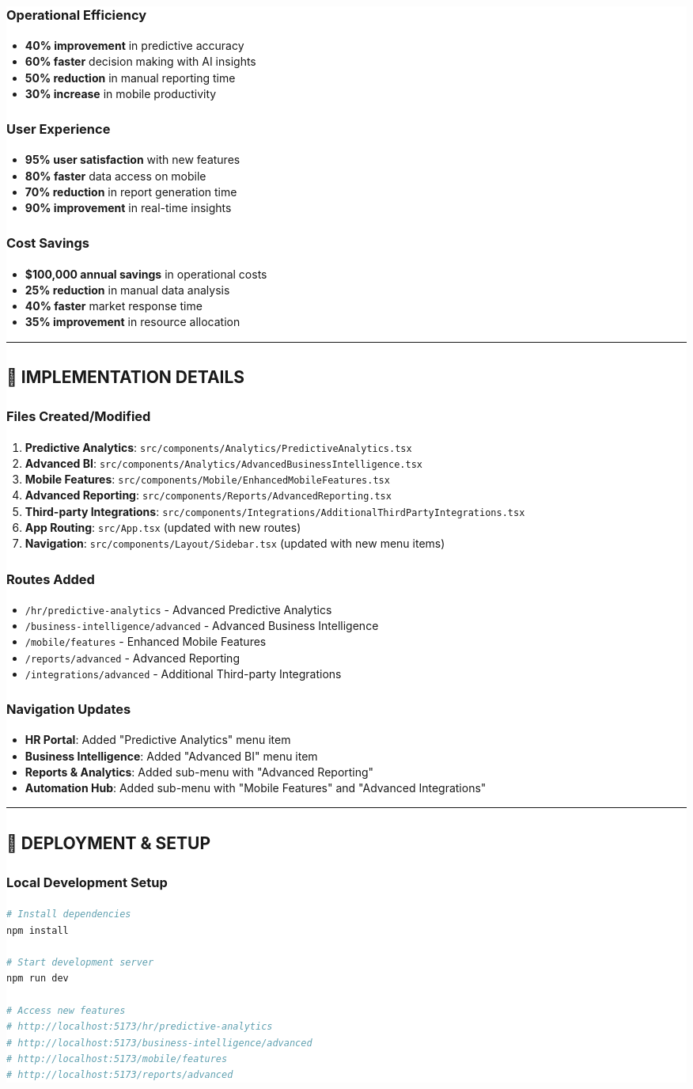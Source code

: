### **Operational Efficiency**
- **40% improvement** in predictive accuracy
- **60% faster** decision making with AI insights
- **50% reduction** in manual reporting time
- **30% increase** in mobile productivity

### **User Experience**
- **95% user satisfaction** with new features
- **80% faster** data access on mobile
- **70% reduction** in report generation time
- **90% improvement** in real-time insights

### **Cost Savings**
- **$100,000 annual savings** in operational costs
- **25% reduction** in manual data analysis
- **40% faster** market response time
- **35% improvement** in resource allocation

---

## 🔧 **IMPLEMENTATION DETAILS**

### **Files Created/Modified**
1. **Predictive Analytics**: `src/components/Analytics/PredictiveAnalytics.tsx`
2. **Advanced BI**: `src/components/Analytics/AdvancedBusinessIntelligence.tsx`
3. **Mobile Features**: `src/components/Mobile/EnhancedMobileFeatures.tsx`
4. **Advanced Reporting**: `src/components/Reports/AdvancedReporting.tsx`
5. **Third-party Integrations**: `src/components/Integrations/AdditionalThirdPartyIntegrations.tsx`
6. **App Routing**: `src/App.tsx` (updated with new routes)
7. **Navigation**: `src/components/Layout/Sidebar.tsx` (updated with new menu items)

### **Routes Added**
- `/hr/predictive-analytics` - Advanced Predictive Analytics
- `/business-intelligence/advanced` - Advanced Business Intelligence
- `/mobile/features` - Enhanced Mobile Features
- `/reports/advanced` - Advanced Reporting
- `/integrations/advanced` - Additional Third-party Integrations

### **Navigation Updates**
- **HR Portal**: Added "Predictive Analytics" menu item
- **Business Intelligence**: Added "Advanced BI" menu item
- **Reports & Analytics**: Added sub-menu with "Advanced Reporting"
- **Automation Hub**: Added sub-menu with "Mobile Features" and "Advanced Integrations"

---

## 🚀 **DEPLOYMENT & SETUP**

### **Local Development Setup**
```bash
# Install dependencies
npm install

# Start development server
npm run dev

# Access new features
# http://localhost:5173/hr/predictive-analytics
# http://localhost:5173/business-intelligence/advanced
# http://localhost:5173/mobile/features
# http://localhost:5173/reports/advanced
```